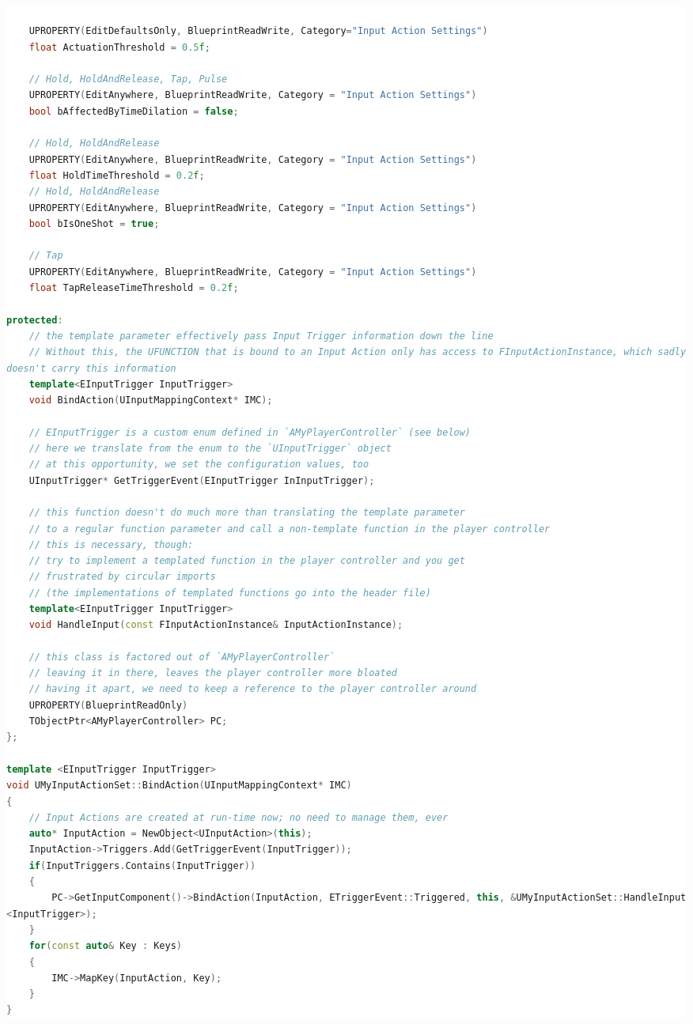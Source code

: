 ```cpp
	
    UPROPERTY(EditDefaultsOnly, BlueprintReadWrite, Category="Input Action Settings")  
    float ActuationThreshold = 0.5f;  
  
    // Hold, HoldAndRelease, Tap, Pulse  
    UPROPERTY(EditAnywhere, BlueprintReadWrite, Category = "Input Action Settings")  
    bool bAffectedByTimeDilation = false;  
  
    // Hold, HoldAndRelease  
    UPROPERTY(EditAnywhere, BlueprintReadWrite, Category = "Input Action Settings")  
    float HoldTimeThreshold = 0.2f;  
    // Hold, HoldAndRelease  
    UPROPERTY(EditAnywhere, BlueprintReadWrite, Category = "Input Action Settings")  
    bool bIsOneShot = true;  
  
    // Tap  
    UPROPERTY(EditAnywhere, BlueprintReadWrite, Category = "Input Action Settings")  
    float TapReleaseTimeThreshold = 0.2f;  
  
protected:  
    // the template parameter effectively pass Input Trigger information down the line
    // Without this, the UFUNCTION that is bound to an Input Action only has access to FInputActionInstance, which sadly doesn't carry this information
    template<EInputTrigger InputTrigger>  
    void BindAction(UInputMappingContext* IMC);  

    // EInputTrigger is a custom enum defined in `AMyPlayerController` (see below)
    // here we translate from the enum to the `UInputTrigger` object
    // at this opportunity, we set the configuration values, too
    UInputTrigger* GetTriggerEvent(EInputTrigger InInputTrigger);  

    // this function doesn't do much more than translating the template parameter
    // to a regular function parameter and call a non-template function in the player controller
    // this is necessary, though:
    // try to implement a templated function in the player controller and you get 
    // frustrated by circular imports
    // (the implementations of templated functions go into the header file)
    template<EInputTrigger InputTrigger>  
    void HandleInput(const FInputActionInstance& InputActionInstance);  

    // this class is factored out of `AMyPlayerController`
    // leaving it in there, leaves the player controller more bloated
    // having it apart, we need to keep a reference to the player controller around
    UPROPERTY(BlueprintReadOnly)  
    TObjectPtr<AMyPlayerController> PC;  
};  
  
template <EInputTrigger InputTrigger>  
void UMyInputActionSet::BindAction(UInputMappingContext* IMC)  
{  
    // Input Actions are created at run-time now; no need to manage them, ever
    auto* InputAction = NewObject<UInputAction>(this);  
    InputAction->Triggers.Add(GetTriggerEvent(InputTrigger));  
    if(InputTriggers.Contains(InputTrigger))  
    {
        PC->GetInputComponent()->BindAction(InputAction, ETriggerEvent::Triggered, this, &UMyInputActionSet::HandleInput<InputTrigger>);  
    }  
    for(const auto& Key : Keys)  
    {
        IMC->MapKey(InputAction, Key);  
    }
}  
```